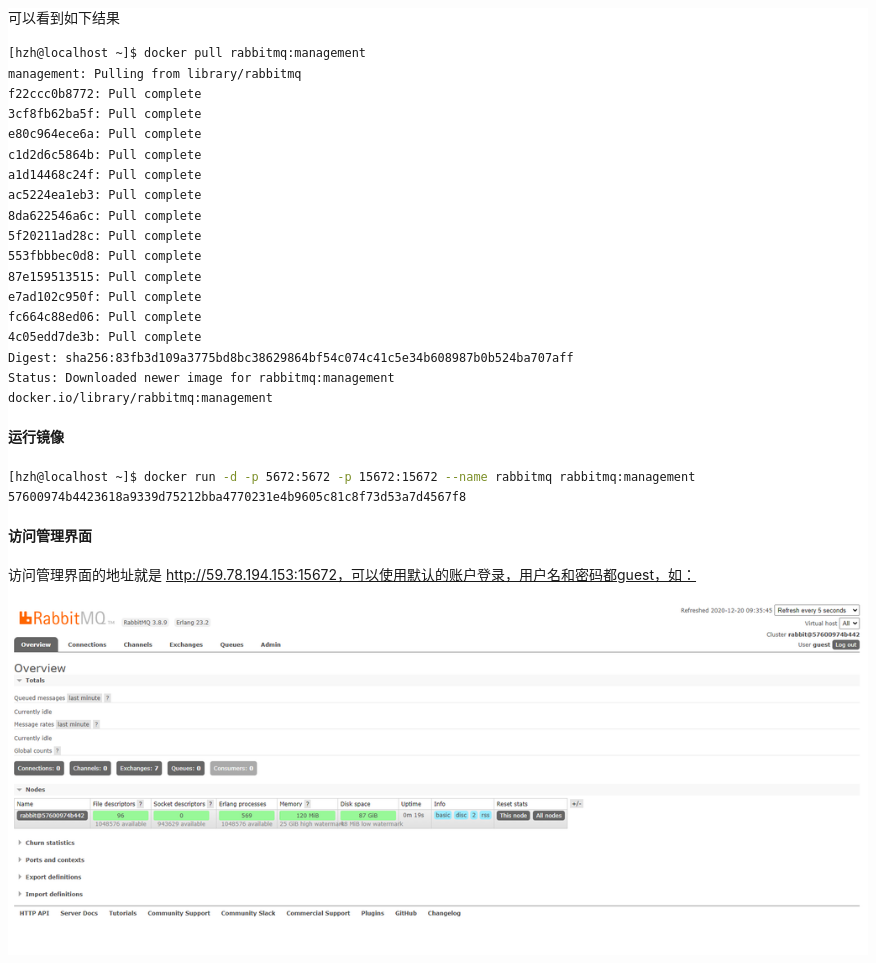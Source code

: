 可以看到如下结果

```bash
[hzh@localhost ~]$ docker pull rabbitmq:management
management: Pulling from library/rabbitmq
f22ccc0b8772: Pull complete
3cf8fb62ba5f: Pull complete
e80c964ece6a: Pull complete
c1d2d6c5864b: Pull complete
a1d14468c24f: Pull complete
ac5224ea1eb3: Pull complete
8da622546a6c: Pull complete
5f20211ad28c: Pull complete
553fbbbec0d8: Pull complete
87e159513515: Pull complete
e7ad102c950f: Pull complete
fc664c88ed06: Pull complete
4c05edd7de3b: Pull complete
Digest: sha256:83fb3d109a3775bd8bc38629864bf54c074c41c5e34b608987b0b524ba707aff
Status: Downloaded newer image for rabbitmq:management
docker.io/library/rabbitmq:management
```



#### 运行镜像

```bash
[hzh@localhost ~]$ docker run -d -p 5672:5672 -p 15672:15672 --name rabbitmq rabbitmq:management
57600974b4423618a9339d75212bba4770231e4b9605c81c8f73d53a7d4567f8
```



#### 访问管理界面

访问管理界面的地址就是 http://59.78.194.153:15672，可以使用默认的账户登录，用户名和密码都guest，如：

![image-20201220093624215](chapter12/image-20201220093624215.png)
